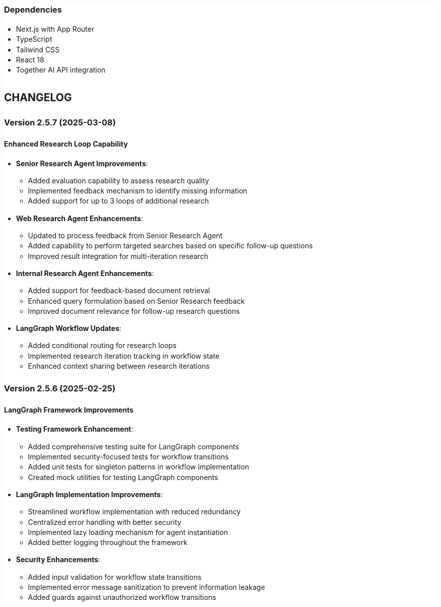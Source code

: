 ### Dependencies
- Next.js with App Router
- TypeScript
- Tailwind CSS
- React 18
- Together AI API integration

## CHANGELOG

### Version 2.5.7 (2025-03-08)

#### Enhanced Research Loop Capability

* **Senior Research Agent Improvements**:
  * Added evaluation capability to assess research quality
  * Implemented feedback mechanism to identify missing information
  * Added support for up to 3 loops of additional research

* **Web Research Agent Enhancements**:
  * Updated to process feedback from Senior Research Agent
  * Added capability to perform targeted searches based on specific follow-up questions
  * Improved result integration for multi-iteration research

* **Internal Research Agent Enhancements**:
  * Added support for feedback-based document retrieval
  * Enhanced query formulation based on Senior Research feedback
  * Improved document relevance for follow-up research questions

* **LangGraph Workflow Updates**:
  * Added conditional routing for research loops
  * Implemented research iteration tracking in workflow state
  * Enhanced context sharing between research iterations

### Version 2.5.6 (2025-02-25)

#### LangGraph Framework Improvements

* **Testing Framework Enhancement**:
  * Added comprehensive testing suite for LangGraph components
  * Implemented security-focused tests for workflow transitions
  * Added unit tests for singleton patterns in workflow implementation
  * Created mock utilities for testing LangGraph components

* **LangGraph Implementation Improvements**:
  * Streamlined workflow implementation with reduced redundancy
  * Centralized error handling with better security
  * Implemented lazy loading mechanism for agent instantiation
  * Added better logging throughout the framework

* **Security Enhancements**:
  * Added input validation for workflow state transitions
  * Implemented error message sanitization to prevent information leakage
  * Added guards against unauthorized workflow transitions
